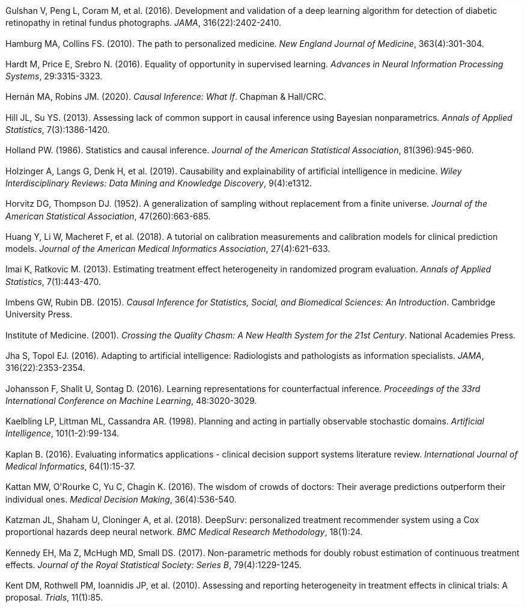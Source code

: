 Gulshan V, Peng L, Coram M, et al. (2016). Development and validation of a deep learning algorithm for detection of diabetic retinopathy in retinal fundus photographs. *JAMA*, 316(22):2402-2410.

Hamburg MA, Collins FS. (2010). The path to personalized medicine. *New England Journal of Medicine*, 363(4):301-304.

Hardt M, Price E, Srebro N. (2016). Equality of opportunity in supervised learning. *Advances in Neural Information Processing Systems*, 29:3315-3323.

Hernán MA, Robins JM. (2020). *Causal Inference: What If*. Chapman & Hall/CRC.

Hill JL, Su YS. (2013). Assessing lack of common support in causal inference using Bayesian nonparametrics. *Annals of Applied Statistics*, 7(3):1386-1420.

Holland PW. (1986). Statistics and causal inference. *Journal of the American Statistical Association*, 81(396):945-960.

Holzinger A, Langs G, Denk H, et al. (2019). Causability and explainability of artificial intelligence in medicine. *Wiley Interdisciplinary Reviews: Data Mining and Knowledge Discovery*, 9(4):e1312.

Horvitz DG, Thompson DJ. (1952). A generalization of sampling without replacement from a finite universe. *Journal of the American Statistical Association*, 47(260):663-685.

Huang Y, Li W, Macheret F, et al. (2018). A tutorial on calibration measurements and calibration models for clinical prediction models. *Journal of the American Medical Informatics Association*, 27(4):621-633.

Imai K, Ratkovic M. (2013). Estimating treatment effect heterogeneity in randomized program evaluation. *Annals of Applied Statistics*, 7(1):443-470.

Imbens GW, Rubin DB. (2015). *Causal Inference for Statistics, Social, and Biomedical Sciences: An Introduction*. Cambridge University Press.

Institute of Medicine. (2001). *Crossing the Quality Chasm: A New Health System for the 21st Century*. National Academies Press.

Jha S, Topol EJ. (2016). Adapting to artificial intelligence: Radiologists and pathologists as information specialists. *JAMA*, 316(22):2353-2354.

Johansson F, Shalit U, Sontag D. (2016). Learning representations for counterfactual inference. *Proceedings of the 33rd International Conference on Machine Learning*, 48:3020-3029.

Kaelbling LP, Littman ML, Cassandra AR. (1998). Planning and acting in partially observable stochastic domains. *Artificial Intelligence*, 101(1-2):99-134.

Kaplan B. (2016). Evaluating informatics applications - clinical decision support systems literature review. *International Journal of Medical Informatics*, 64(1):15-37.

Kattan MW, O'Rourke C, Yu C, Chagin K. (2016). The wisdom of crowds of doctors: Their average predictions outperform their individual ones. *Medical Decision Making*, 36(4):536-540.

Katzman JL, Shaham U, Cloninger A, et al. (2018). DeepSurv: personalized treatment recommender system using a Cox proportional hazards deep neural network. *BMC Medical Research Methodology*, 18(1):24.

Kennedy EH, Ma Z, McHugh MD, Small DS. (2017). Non-parametric methods for doubly robust estimation of continuous treatment effects. *Journal of the Royal Statistical Society: Series B*, 79(4):1229-1245.

Kent DM, Rothwell PM, Ioannidis JP, et al. (2010). Assessing and reporting heterogeneity in treatment effects in clinical trials: A proposal. *Trials*, 11(1):85.
